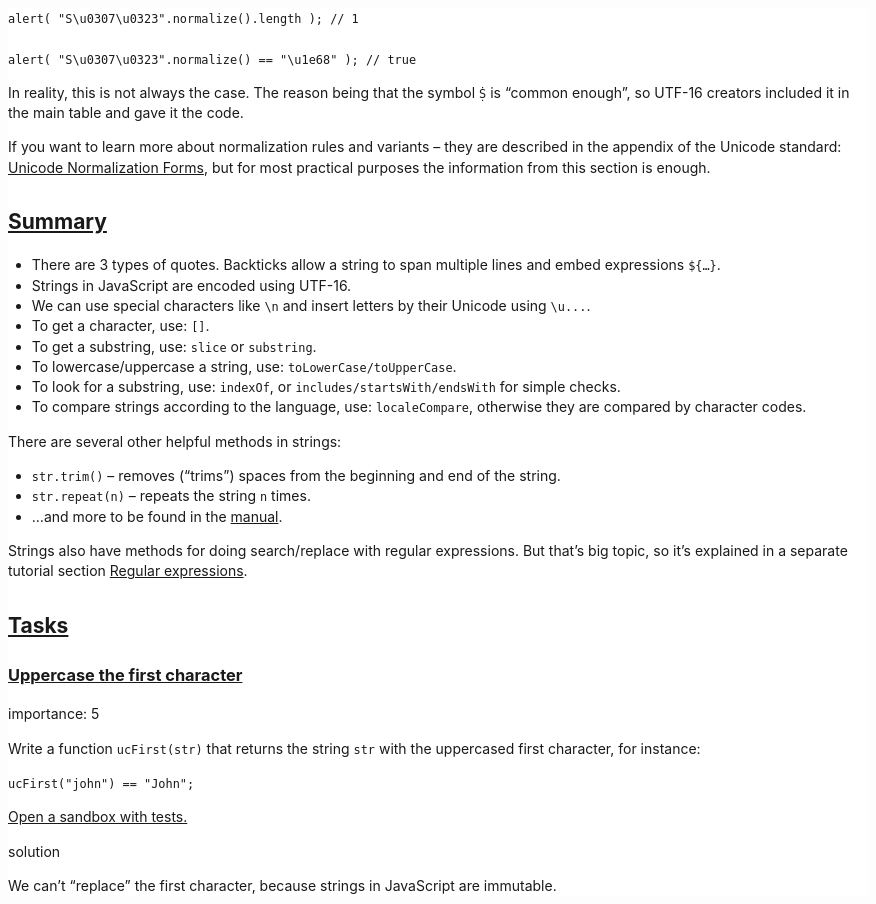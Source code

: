     alert( "S\u0307\u0323".normalize().length ); // 1

    alert( "S\u0307\u0323".normalize() == "\u1e68" ); // true

In reality, this is not always the case. The reason being that the symbol `Ṩ` is “common enough”, so UTF-16 creators included it in the main table and gave it the code.

If you want to learn more about normalization rules and variants – they are described in the appendix of the Unicode standard: [Unicode Normalization Forms](http://www.unicode.org/reports/tr15/), but for most practical purposes the information from this section is enough.

## <a href="string.html#summary" id="summary" class="main__anchor">Summary</a>

- There are 3 types of quotes. Backticks allow a string to span multiple lines and embed expressions `${…}`.
- Strings in JavaScript are encoded using UTF-16.
- We can use special characters like `\n` and insert letters by their Unicode using `\u...`.
- To get a character, use: `[]`.
- To get a substring, use: `slice` or `substring`.
- To lowercase/uppercase a string, use: `toLowerCase/toUpperCase`.
- To look for a substring, use: `indexOf`, or `includes/startsWith/endsWith` for simple checks.
- To compare strings according to the language, use: `localeCompare`, otherwise they are compared by character codes.

There are several other helpful methods in strings:

- `str.trim()` – removes (“trims”) spaces from the beginning and end of the string.
- `str.repeat(n)` – repeats the string `n` times.
- …and more to be found in the [manual](https://developer.mozilla.org/en-US/docs/Web/JavaScript/Reference/Global_Objects/String).

Strings also have methods for doing search/replace with regular expressions. But that’s big topic, so it’s explained in a separate tutorial section [Regular expressions](regular-expressions.html).

## <a href="string.html#tasks" class="tasks__title-anchor main__anchor main__anchor main__anchor_noicon">Tasks</a>

### <a href="string.html#uppercase-the-first-character" id="uppercase-the-first-character" class="main__anchor">Uppercase the first character</a>

<a href="task/ucfirst.html" class="task__open-link"></a>

<span class="task__importance" title="How important is the task, from 1 to 5">importance: 5</span>

Write a function `ucFirst(str)` that returns the string `str` with the uppercased first character, for instance:

    ucFirst("john") == "John";

[Open a sandbox with tests.](https://plnkr.co/edit/T9YVunJx5H2UaD1d?p=preview)

solution

We can’t “replace” the first character, because strings in JavaScript are immutable.
